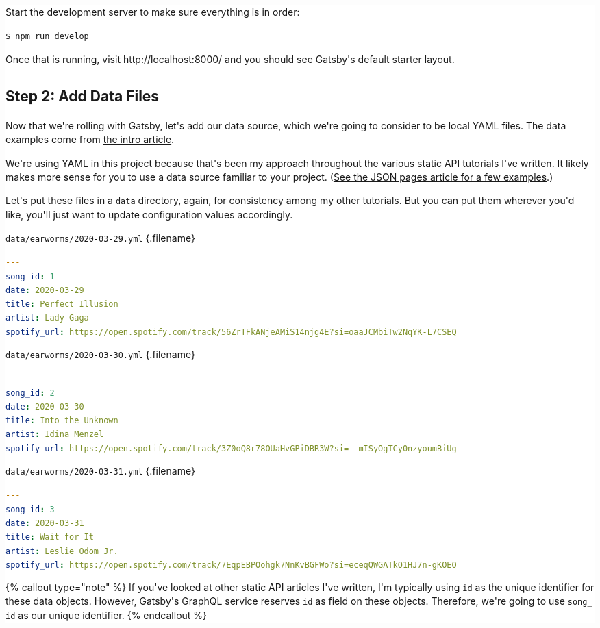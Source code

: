 Start the development server to make sure everything is in order:

    $ npm run develop

Once that is running, visit [http://localhost:8000/](http://localhost:8000/) and you should see Gatsby's default starter layout.

## Step 2: Add Data Files

Now that we're rolling with Gatsby, let's add our data source, which we're going to consider to be local YAML files. The data examples come from [the intro article](/posts/how-to-build-static-api).

We're using YAML in this project because that's been my approach throughout the various static API tutorials I've written. It likely makes more sense for you to use a data source familiar to your project. ([See the JSON pages article for a few examples](/posts/programmatically-create-json-pages-gatsby/).)

Let's put these files in a `data` directory, again, for consistency among my other tutorials. But you can put them wherever you'd like, you'll just want to update configuration values accordingly.

`data/earworms/2020-03-29.yml` {.filename}

```yaml
---
song_id: 1
date: 2020-03-29
title: Perfect Illusion
artist: Lady Gaga
spotify_url: https://open.spotify.com/track/56ZrTFkANjeAMiS14njg4E?si=oaaJCMbiTw2NqYK-L7CSEQ
```

`data/earworms/2020-03-30.yml` {.filename}

```yaml
---
song_id: 2
date: 2020-03-30
title: Into the Unknown
artist: Idina Menzel
spotify_url: https://open.spotify.com/track/3Z0oQ8r78OUaHvGPiDBR3W?si=__mISyOgTCy0nzyoumBiUg
```

`data/earworms/2020-03-31.yml` {.filename}

```yaml
---
song_id: 3
date: 2020-03-31
title: Wait for It
artist: Leslie Odom Jr.
spotify_url: https://open.spotify.com/track/7EqpEBPOohgk7NnKvBGFWo?si=eceqQWGATkO1HJ7n-gKOEQ
```

{% callout type="note" %}
If you've looked at other static API articles I've written, I'm typically using `id` as the unique identifier for these data objects. However, Gatsby's GraphQL service reserves `id` as field on these objects. Therefore, we're going to use `song_id` as our unique identifier.
{% endcallout %}
